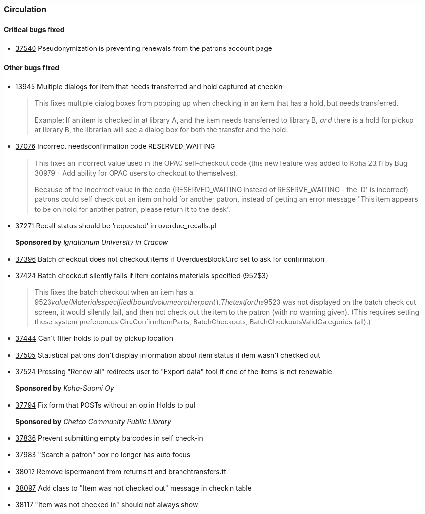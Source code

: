 ### Circulation

#### Critical bugs fixed

- [37540](https://bugs.koha-community.org/bugzilla3/show_bug.cgi?id=37540) Pseudonymization is preventing renewals from the patrons account page

#### Other bugs fixed

- [13945](https://bugs.koha-community.org/bugzilla3/show_bug.cgi?id=13945) Multiple dialogs for item that needs transferred and hold captured at checkin
  >This fixes multiple dialog boxes from popping up when checking in an item that has a hold, but needs transferred. 
  >
  >Example: If an item is checked in at library A, and the item needs transferred to library B, *and* there is a hold for pickup at library B, the librarian will see a dialog box for both the transfer and the hold.
- [37076](https://bugs.koha-community.org/bugzilla3/show_bug.cgi?id=37076) Incorrect needsconfirmation code RESERVED_WAITING
  >This fixes an incorrect value used in the OPAC self-checkout code (this new feature was added to Koha 23.11 by Bug 30979 - Add ability for OPAC users to checkout to themselves). 
  >
  >Because of the incorrect value in the code (RESERVED_WAITING instead of RESERVE_WAITING - the 'D' is incorrect), patrons could self check out an item on hold for another patron, instead of getting an error message "This item appears to be on hold for another patron, please return it to the desk".
- [37271](https://bugs.koha-community.org/bugzilla3/show_bug.cgi?id=37271) Recall status should be 'requested' in overdue_recalls.pl

  **Sponsored by** *Ignatianum University in Cracow*
- [37396](https://bugs.koha-community.org/bugzilla3/show_bug.cgi?id=37396) Batch checkout does not checkout items if OverduesBlockCirc set to ask for confirmation
- [37424](https://bugs.koha-community.org/bugzilla3/show_bug.cgi?id=37424) Batch checkout silently fails if item contains materials specified (952$3)
  >This fixes the batch checkout when an item has a 952$3 value (Materials specified (bound volume or other part)). The text for the 952$3 was not displayed on the batch check out screen, it would silently fail, and then not check out the item to the patron (with no warning given). (This requires setting these system preferences CircConfirmItemParts, BatchCheckouts, BatchCheckoutsValidCategories (all).)
- [37444](https://bugs.koha-community.org/bugzilla3/show_bug.cgi?id=37444) Can't filter holds to pull by pickup location
- [37505](https://bugs.koha-community.org/bugzilla3/show_bug.cgi?id=37505) Statistical patrons don't display information about item status if item wasn't checked out
- [37524](https://bugs.koha-community.org/bugzilla3/show_bug.cgi?id=37524) Pressing "Renew all" redirects user to "Export data" tool if one of the items is not renewable

  **Sponsored by** *Koha-Suomi Oy*
- [37794](https://bugs.koha-community.org/bugzilla3/show_bug.cgi?id=37794) Fix form that POSTs without an op in Holds to pull

  **Sponsored by** *Chetco Community Public Library*
- [37836](https://bugs.koha-community.org/bugzilla3/show_bug.cgi?id=37836) Prevent submitting empty barcodes in self check-in
- [37983](https://bugs.koha-community.org/bugzilla3/show_bug.cgi?id=37983) "Search a patron" box no longer has auto focus
- [38012](https://bugs.koha-community.org/bugzilla3/show_bug.cgi?id=38012) Remove ispermanent from returns.tt and branchtransfers.tt
- [38097](https://bugs.koha-community.org/bugzilla3/show_bug.cgi?id=38097) Add class to "Item was not checked out" message in checkin table
- [38117](https://bugs.koha-community.org/bugzilla3/show_bug.cgi?id=38117) "Item was not checked in" should not always show
